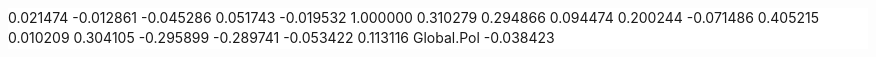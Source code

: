 </td>
<td style="text-align:right;">
0.021474
</td>
<td style="text-align:right;">
-0.012861
</td>
<td style="text-align:right;">
-0.045286
</td>
<td style="text-align:right;">
0.051743
</td>
<td style="text-align:right;">
-0.019532
</td>
<td style="text-align:right;">
1.000000
</td>
<td style="text-align:right;">
0.310279
</td>
<td style="text-align:right;">
0.294866
</td>
<td style="text-align:right;">
0.094474
</td>
<td style="text-align:right;">
0.200244
</td>
<td style="text-align:right;">
-0.071486
</td>
<td style="text-align:right;">
0.405215
</td>
<td style="text-align:right;">
0.010209
</td>
<td style="text-align:right;">
0.304105
</td>
<td style="text-align:right;">
-0.295899
</td>
<td style="text-align:right;">
-0.289741
</td>
<td style="text-align:right;">
-0.053422
</td>
<td style="text-align:right;">
0.113116
</td>
</tr>
<tr>
<td style="text-align:left;">
Global.Pol
</td>
<td style="text-align:right;">
-0.038423
</td>
<td style="text-align:right;">